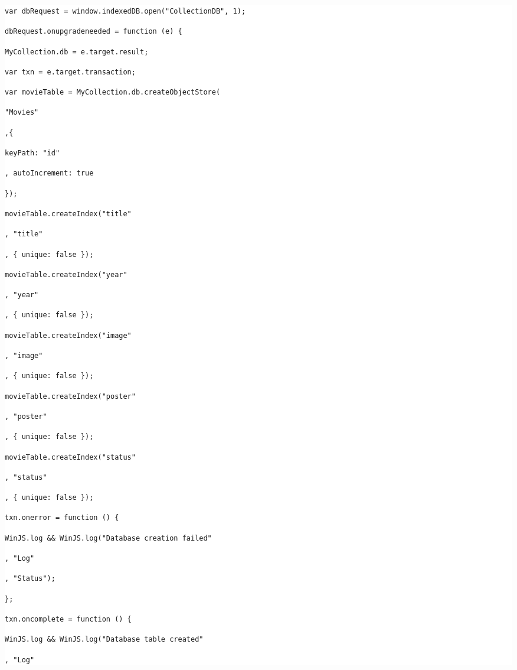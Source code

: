 `var dbRequest = window.indexedDB.open("CollectionDB", 1);`

`dbRequest.onupgradeneeded = function (e) {`

`MyCollection.db = e.target.result;`

`var txn = e.target.transaction;`

`var movieTable = MyCollection.db.createObjectStore(`

`"Movies"`

`,{`

`keyPath: "id"`

`, autoIncrement: true`

`});`

`movieTable.createIndex("title"`

`, "title"`

`, { unique: false });`

`movieTable.createIndex("year"`

`, "year"`

`, { unique: false });`

`movieTable.createIndex("image"`

`, "image"`

`, { unique: false });`

`movieTable.createIndex("poster"`

`, "poster"`

`, { unique: false });`

`movieTable.createIndex("status"`

`, "status"`

`, { unique: false });`

`txn.onerror = function () {`

`WinJS.log && WinJS.log("Database creation failed"`

`, "Log"`

`, "Status");`

`};`

`txn.oncomplete = function () {`

`WinJS.log && WinJS.log("Database table created"`

`, "Log"`

